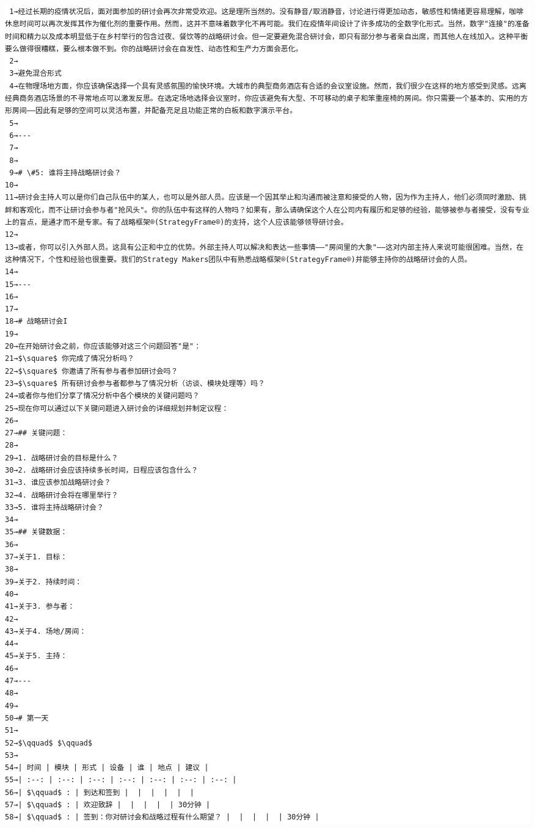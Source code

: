      1→经过长期的疫情状况后，面对面参加的研讨会再次非常受欢迎。这是理所当然的。没有静音/取消静音，讨论进行得更加动态，敏感性和情绪更容易理解，咖啡休息时间可以再次发挥其作为催化剂的重要作用。然而，这并不意味着数字化不再可能。我们在疫情年间设计了许多成功的全数字化形式。当然，数字"连接"的准备时间和精力以及成本明显低于在乡村举行的包含过夜、餐饮等的战略研讨会。但一定要避免混合研讨会，即只有部分参与者亲自出席，而其他人在线加入。这种平衡要么做得很糟糕，要么根本做不到。你的战略研讨会在自发性、动态性和生产力方面会恶化。
     2→
     3→避免混合形式
     4→在物理场地方面，你应该确保选择一个具有灵感氛围的愉快环境。大城市的典型商务酒店有合适的会议室设施。然而，我们很少在这样的地方感受到灵感。远离经典商务酒店场景的不寻常地点可以激发反思。在选定场地选择会议室时，你应该避免有大型、不可移动的桌子和笨重座椅的房间。你只需要一个基本的、实用的方形房间——因此有足够的空间可以灵活布置，并配备充足且功能正常的白板和数字演示平台。
     5→
     6→---
     7→
     8→
     9→# \#5: 谁将主持战略研讨会？
    10→
    11→研讨会主持人可以是你们自己队伍中的某人，也可以是外部人员。应该是一个因其举止和沟通而被注意和接受的人物，因为作为主持人，他们必须同时激励、挑衅和客观化，而不让研讨会参与者"抢风头"。你的队伍中有这样的人物吗？如果有，那么请确保这个人在公司内有履历和足够的经验，能够被参与者接受，没有专业上的盲点，是通才而不是专家。有了战略框架®(StrategyFrame®)的支持，这个人应该能够领导研讨会。
    12→
    13→或者，你可以引入外部人员。这具有公正和中立的优势。外部主持人可以解决和表达一些事情——"房间里的大象"——这对内部主持人来说可能很困难。当然，在这种情况下，个性和经验也很重要。我们的Strategy Makers团队中有熟悉战略框架®(StrategyFrame®)并能够主持你的战略研讨会的人员。
    14→
    15→---
    16→
    17→
    18→# 战略研讨会I
    19→
    20→在开始研讨会之前，你应该能够对这三个问题回答"是"：
    21→$\square$ 你完成了情况分析吗？
    22→$\square$ 你邀请了所有参与者参加研讨会吗？
    23→$\square$ 所有研讨会参与者都参与了情况分析（访谈、模块处理等）吗？
    24→或者你与他们分享了情况分析中各个模块的关键问题吗？
    25→现在你可以通过以下关键问题进入研讨会的详细规划并制定议程：
    26→
    27→## 关键问题：
    28→
    29→1. 战略研讨会的目标是什么？
    30→2. 战略研讨会应该持续多长时间，日程应该包含什么？
    31→3. 谁应该参加战略研讨会？
    32→4. 战略研讨会将在哪里举行？
    33→5. 谁将主持战略研讨会？
    34→
    35→## 关键数据：
    36→
    37→关于1. 目标：
    38→
    39→关于2. 持续时间：
    40→
    41→关于3. 参与者：
    42→
    43→关于4. 场地/房间：
    44→
    45→关于5. 主持：
    46→
    47→---
    48→
    49→
    50→# 第一天
    51→
    52→$\qquad$ $\qquad$
    53→
    54→| 时间 | 模块 | 形式 | 设备 | 谁 | 地点 | 建议 |
    55→| :--: | :--: | :--: | :--: | :--: | :--: | :--: |
    56→| $\qquad$ : | 到达和签到 |  |  |  |  |  |
    57→| $\qquad$ : | 欢迎致辞 |  |  |  |  | 30分钟 |
    58→| $\qquad$ : | 签到：你对研讨会和战略过程有什么期望？ |  |  |  |  | 30分钟 |